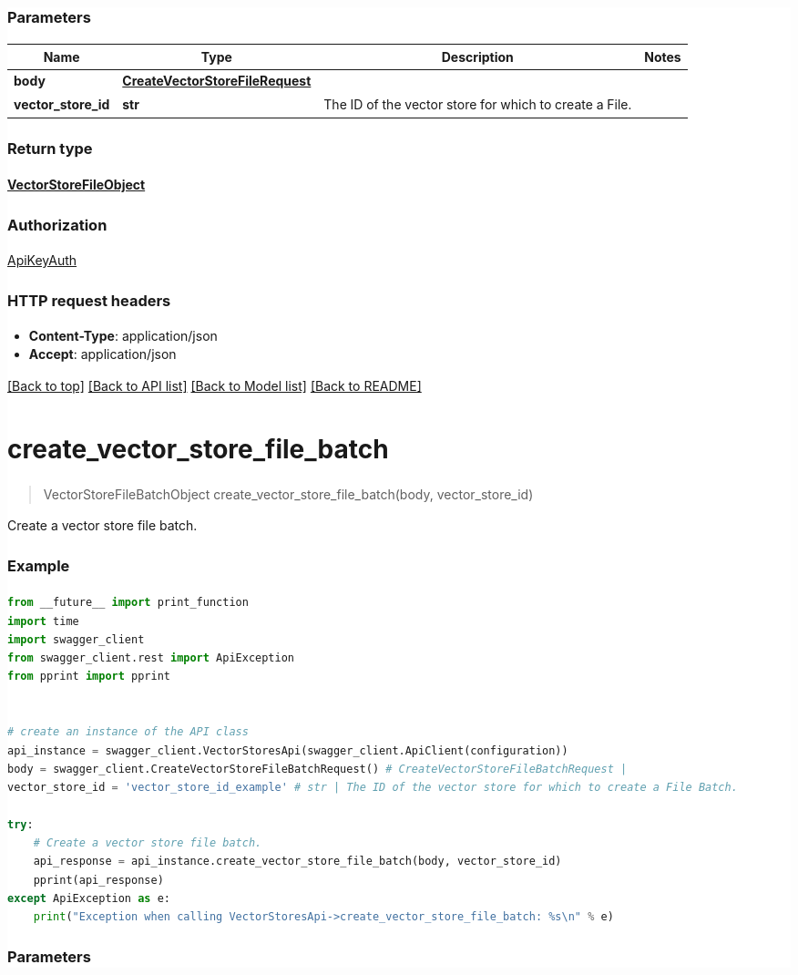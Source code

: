 ### Parameters

Name | Type | Description  | Notes
------------- | ------------- | ------------- | -------------
 **body** | [**CreateVectorStoreFileRequest**](CreateVectorStoreFileRequest.md)|  | 
 **vector_store_id** | **str**| The ID of the vector store for which to create a File.  | 

### Return type

[**VectorStoreFileObject**](VectorStoreFileObject.md)

### Authorization

[ApiKeyAuth](../README.md#ApiKeyAuth)

### HTTP request headers

 - **Content-Type**: application/json
 - **Accept**: application/json

[[Back to top]](#) [[Back to API list]](../README.md#documentation-for-api-endpoints) [[Back to Model list]](../README.md#documentation-for-models) [[Back to README]](../README.md)

# **create_vector_store_file_batch**
> VectorStoreFileBatchObject create_vector_store_file_batch(body, vector_store_id)

Create a vector store file batch.

### Example
```python
from __future__ import print_function
import time
import swagger_client
from swagger_client.rest import ApiException
from pprint import pprint


# create an instance of the API class
api_instance = swagger_client.VectorStoresApi(swagger_client.ApiClient(configuration))
body = swagger_client.CreateVectorStoreFileBatchRequest() # CreateVectorStoreFileBatchRequest | 
vector_store_id = 'vector_store_id_example' # str | The ID of the vector store for which to create a File Batch. 

try:
    # Create a vector store file batch.
    api_response = api_instance.create_vector_store_file_batch(body, vector_store_id)
    pprint(api_response)
except ApiException as e:
    print("Exception when calling VectorStoresApi->create_vector_store_file_batch: %s\n" % e)
```

### Parameters
